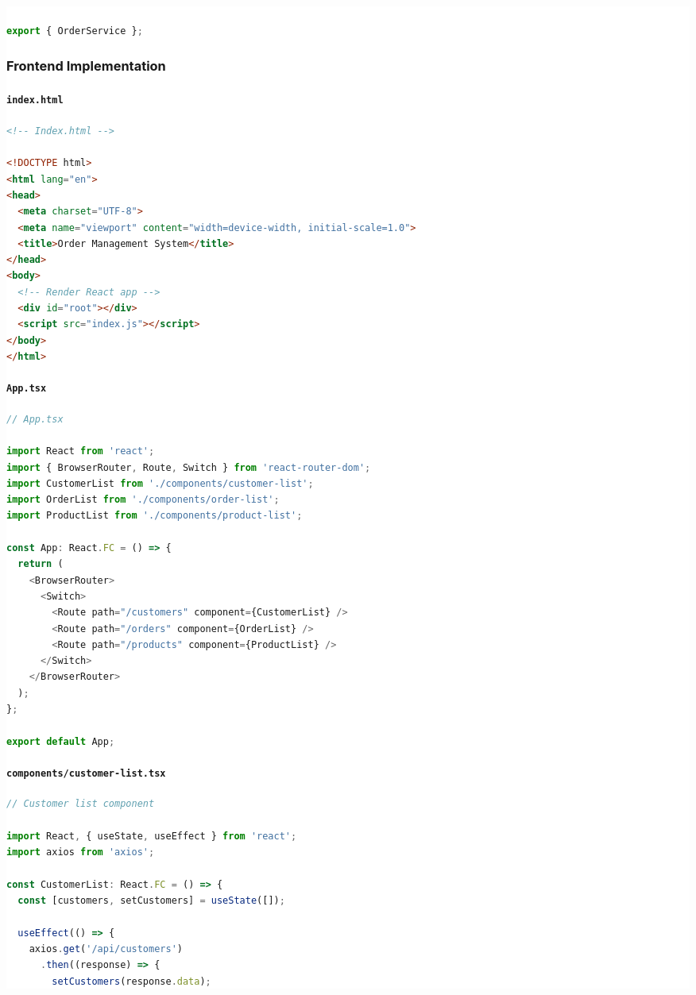 ```typescript

export { OrderService };
```

### Frontend Implementation

#### `index.html`
```html
<!-- Index.html -->

<!DOCTYPE html>
<html lang="en">
<head>
  <meta charset="UTF-8">
  <meta name="viewport" content="width=device-width, initial-scale=1.0">
  <title>Order Management System</title>
</head>
<body>
  <!-- Render React app -->
  <div id="root"></div>
  <script src="index.js"></script>
</body>
</html>
```

#### `App.tsx`
```typescript
// App.tsx

import React from 'react';
import { BrowserRouter, Route, Switch } from 'react-router-dom';
import CustomerList from './components/customer-list';
import OrderList from './components/order-list';
import ProductList from './components/product-list';

const App: React.FC = () => {
  return (
    <BrowserRouter>
      <Switch>
        <Route path="/customers" component={CustomerList} />
        <Route path="/orders" component={OrderList} />
        <Route path="/products" component={ProductList} />
      </Switch>
    </BrowserRouter>
  );
};

export default App;
```

#### `components/customer-list.tsx`
```typescript
// Customer list component

import React, { useState, useEffect } from 'react';
import axios from 'axios';

const CustomerList: React.FC = () => {
  const [customers, setCustomers] = useState([]);

  useEffect(() => {
    axios.get('/api/customers')
      .then((response) => {
        setCustomers(response.data);
```